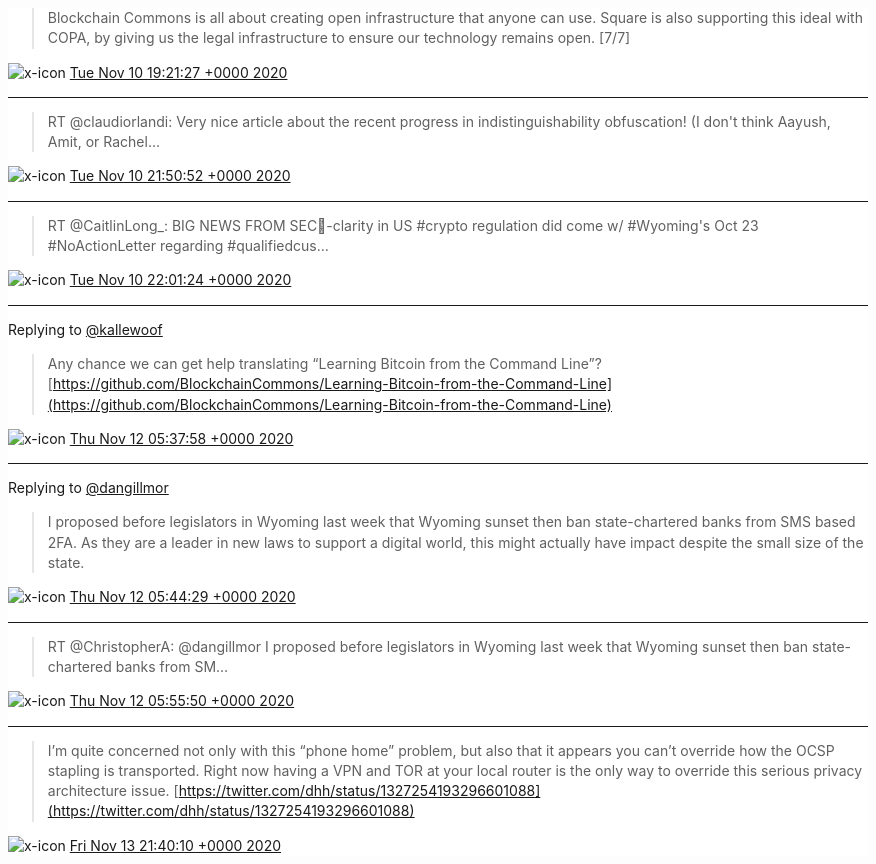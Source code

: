 

> Blockchain Commons is all about creating open infrastructure that anyone can use. Square is also supporting this ideal with COPA, by giving us the legal infrastructure to ensure our technology remains open. [7/7]

<img src="{{ site.url }}{{ site.baseurl }}/assets/images/media/tweet.ico" alt="x-icon" width="30" /> [Tue Nov 10 19:21:27 +0000 2020](https://twitter.com/ChristopherA/status/1326243590943633408)

----

> RT @claudiorlandi: Very nice article about the recent progress in indistinguishability obfuscation! (I  don't think Aayush, Amit, or Rachel…

<img src="{{ site.url }}{{ site.baseurl }}/assets/images/media/tweet.ico" alt="x-icon" width="30" /> [Tue Nov 10 21:50:52 +0000 2020](https://twitter.com/ChristopherA/status/1326281195722743808)

----

> RT @CaitlinLong_: BIG NEWS FROM SEC🚨-clarity in US #crypto regulation did come w/ #Wyoming's Oct 23 #NoActionLetter regarding #qualifiedcus…

<img src="{{ site.url }}{{ site.baseurl }}/assets/images/media/tweet.ico" alt="x-icon" width="30" /> [Tue Nov 10 22:01:24 +0000 2020](https://twitter.com/ChristopherA/status/1326283844652134402)

----

Replying to [@kallewoof](https://twitter.com/kallewoof/status/1326458331389546498)

> Any chance we can get help translating “Learning Bitcoin from the Command Line”? [https://github.com/BlockchainCommons/Learning-Bitcoin-from-the-Command-Line](https://github.com/BlockchainCommons/Learning-Bitcoin-from-the-Command-Line)

<img src="{{ site.url }}{{ site.baseurl }}/assets/images/media/tweet.ico" alt="x-icon" width="30" /> [Thu Nov 12 05:37:58 +0000 2020](https://twitter.com/ChristopherA/status/1326761131969536001)

----

Replying to [@dangillmor](https://twitter.com/dangillmor/status/1326760861806043136)

> I proposed before legislators in Wyoming last week that Wyoming sunset then ban state-chartered banks from SMS based 2FA. As they are a leader in new laws to support a digital world, this might actually have impact despite the small size of the state.

<img src="{{ site.url }}{{ site.baseurl }}/assets/images/media/tweet.ico" alt="x-icon" width="30" /> [Thu Nov 12 05:44:29 +0000 2020](https://twitter.com/ChristopherA/status/1326762773414612993)

----

> RT @ChristopherA: @dangillmor I proposed before legislators in Wyoming last week that Wyoming sunset then ban state-chartered banks from SM…

<img src="{{ site.url }}{{ site.baseurl }}/assets/images/media/tweet.ico" alt="x-icon" width="30" /> [Thu Nov 12 05:55:50 +0000 2020](https://twitter.com/ChristopherA/status/1326765628447928321)

----

> I’m quite concerned not only with this “phone home” problem, but also that it appears you can’t override how the OCSP stapling is transported. Right now having a VPN and TOR at your local router is the only way to override this serious privacy architecture issue. [https://twitter.com/dhh/status/1327254193296601088](https://twitter.com/dhh/status/1327254193296601088)

<img src="{{ site.url }}{{ site.baseurl }}/assets/images/media/tweet.ico" alt="x-icon" width="30" /> [Fri Nov 13 21:40:10 +0000 2020](https://twitter.com/ChristopherA/status/1327365665380990976)

